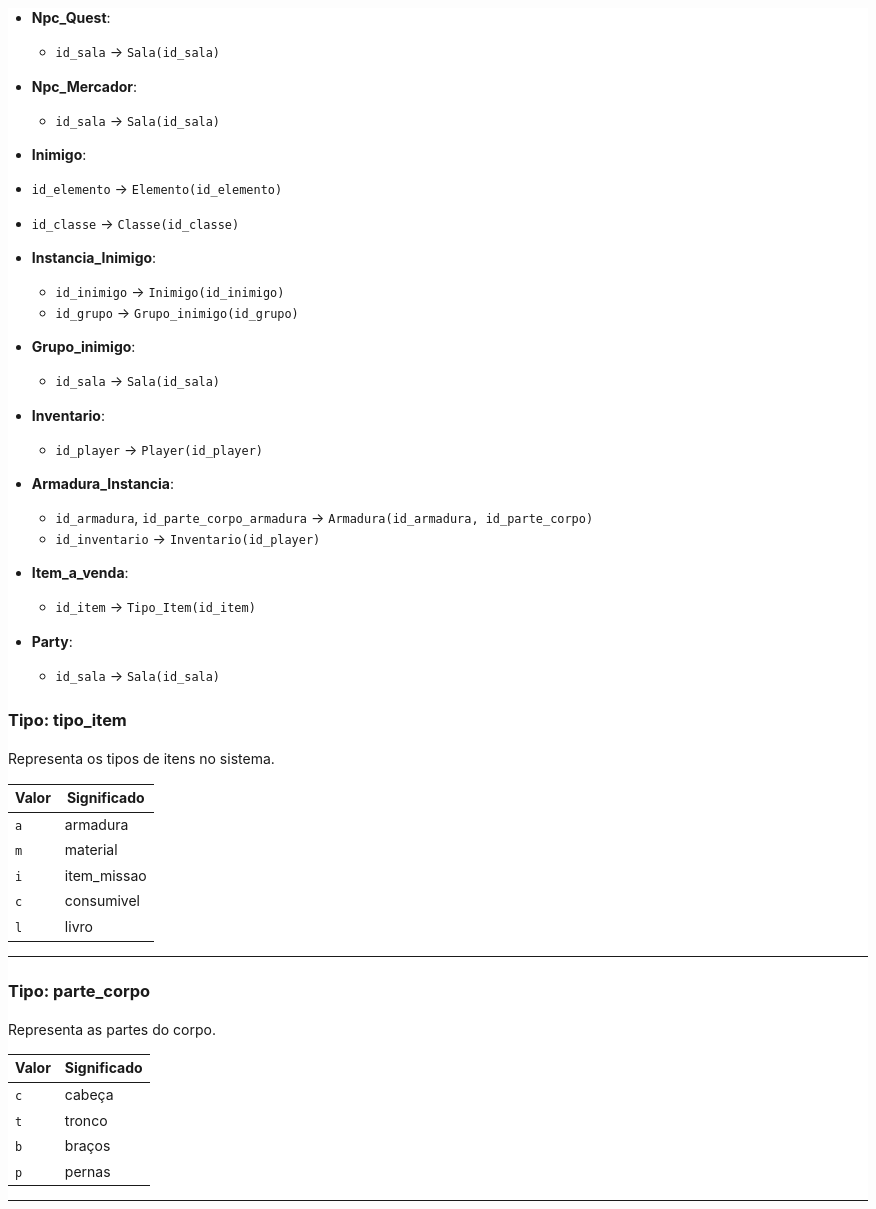 - **Npc_Quest**:
  - `id_sala` → `Sala(id_sala)`

- **Npc_Mercador**:
  - `id_sala` → `Sala(id_sala)`

 - **Inimigo**:
  - `id_elemento` → `Elemento(id_elemento)`
  - `id_classe` → `Classe(id_classe)`

- **Instancia_Inimigo**:
  - `id_inimigo` → `Inimigo(id_inimigo)`
  - `id_grupo` → `Grupo_inimigo(id_grupo)`

- **Grupo_inimigo**:
  - `id_sala` → `Sala(id_sala)`



- **Inventario**:
  - `id_player` → `Player(id_player)`

- **Armadura_Instancia**:
  - `id_armadura`, `id_parte_corpo_armadura` → `Armadura(id_armadura, id_parte_corpo)`
  - `id_inventario` → `Inventario(id_player)`

- **Item_a_venda**:
  - `id_item` → `Tipo_Item(id_item)`


- **Party**:
  - `id_sala` → `Sala(id_sala)`


### Tipo: **tipo_item**
Representa os tipos de itens no sistema.

| Valor | Significado     |
|-------|-----------------|
| `a`   | armadura        |
| `m`   | material        |
| `i`   | item_missao     |
| `c`   | consumivel      |
| `l`   | livro           |

---

### Tipo: **parte_corpo**
Representa as partes do corpo.

| Valor | Significado     |
|-------|-----------------|
| `c`   | cabeça          |
| `t`   | tronco          |
| `b`   | braços          |
| `p`   | pernas          |

---